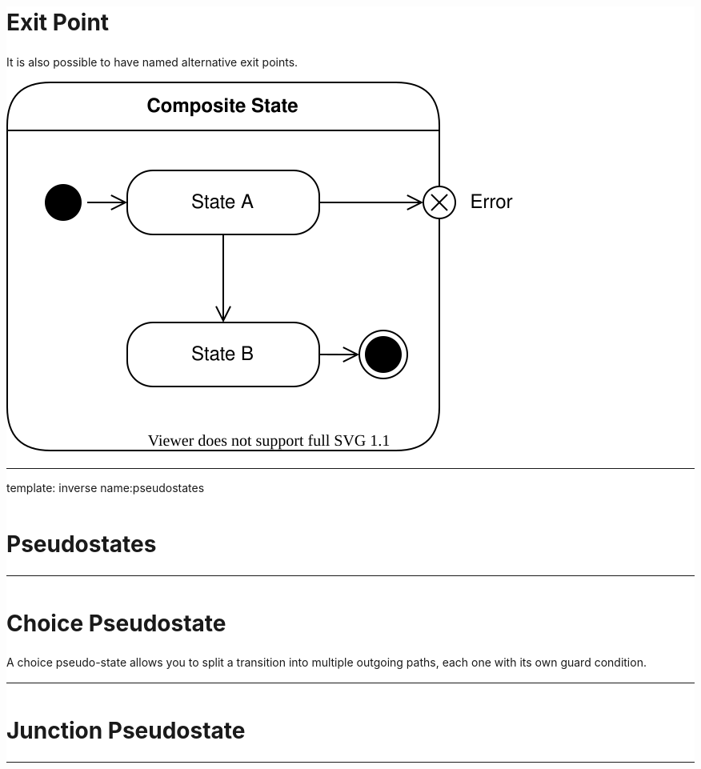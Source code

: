 
# Exit Point

It is also possible to have named alternative exit points. 

![](../assets/uml-state/exit-point.svg)


---

template: inverse
name:pseudostates
# Pseudostates

---

# Choice Pseudostate

A choice pseudo-state allows you to split a transition into multiple outgoing paths, each one with its own guard condition.

---

# Junction Pseudostate

---
